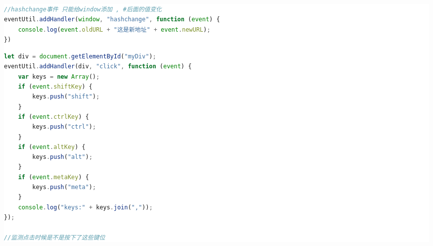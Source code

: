 ```js
//hashchange事件 只能给window添加 , #后面的值变化
eventUtil.addHandler(window, "hashchange", function (event) {
    console.log(event.oldURL + "这是新地址" + event.newURL);
})
```

```js
let div = document.getElementById("myDiv");
eventUtil.addHandler(div, "click", function (event) {
    var keys = new Array();
    if (event.shiftKey) {
        keys.push("shift");
    }
    if (event.ctrlKey) {
        keys.push("ctrl");
    }
    if (event.altKey) {
        keys.push("alt");
    }
    if (event.metaKey) {
        keys.push("meta");
    }
    console.log("keys:" + keys.join(","));
});

//监测点击时候是不是按下了这些键位
```